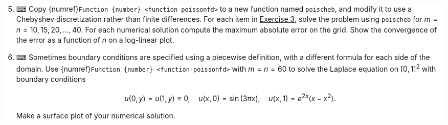 5. ⌨ Copy {numref}`Function {number} <function-poissonfd>` to a new function named `poischeb`, and modify it to use a Chebyshev discretization rather than finite differences. For each item in [Exercise 3](problem-laplace-usage), solve the problem using `poischeb` for $m=n=10,15,20,\ldots,40$. For each numerical solution compute the maximum absolute error on the grid. Show the convergence of the error as a function of $n$ on a log-linear plot.

6. ⌨ Sometimes boundary conditions are specified using a piecewise definition, with a different formula for each side of the domain. Use {numref}`Function {number} <function-poissonfd>` with $m=n=60$ to solve the Laplace equation on $[0,1]^2$ with boundary conditions

    $$
    u(0,y) = u(1,y) \equiv 0, \quad u(x,0) = \sin(3\pi x), \quad u(x,1) = e^{2x}(x-x^2).
    $$

    Make a surface plot of your numerical solution.
